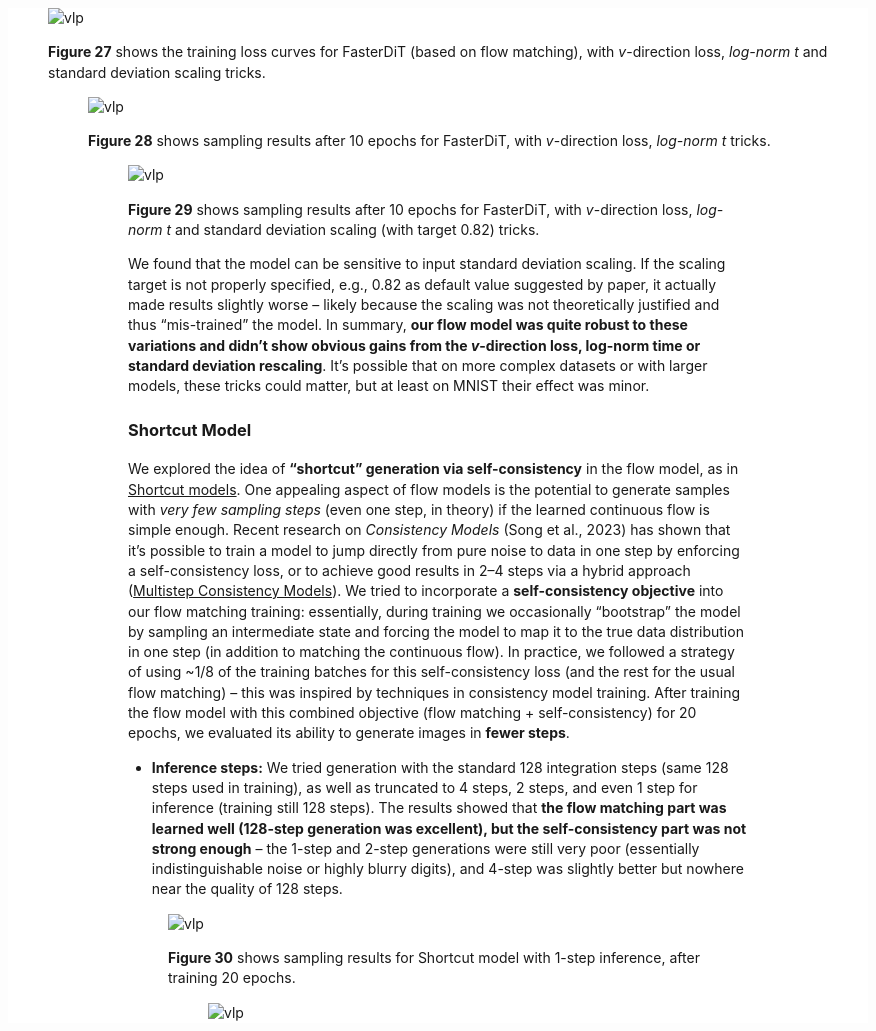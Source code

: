 <figure><img src="https://quantumiracle.github.io/webpage/blogs/files2/doc_img_022.png" alt="vlp"/>

**Figure 27** shows the training loss curves for FasterDiT (based on flow matching), with $v$-direction loss, *log-norm t* and standard deviation scaling tricks.

<figure><img src="https://quantumiracle.github.io/webpage/blogs/files2/doc_img_021.png" alt="vlp"/>

**Figure 28** shows sampling results after 10 epochs for FasterDiT, with $v$-direction loss, *log-norm t* tricks.

<figure><img src="https://quantumiracle.github.io/webpage/blogs/files2/doc_img_023.png" alt="vlp"/>

**Figure 29** shows sampling results after 10 epochs for FasterDiT, with $v$-direction loss, *log-norm t* and standard deviation scaling (with target 0.82) tricks.

We found that the model can be sensitive to input standard deviation scaling. If the scaling target is not properly specified, e.g., 0.82 as default value suggested by paper, it actually made results slightly worse – likely because the scaling was not theoretically justified and thus “mis-trained” the model. In summary, **our flow model was quite robust to these variations and didn’t show obvious gains from the $v$-direction loss, log-norm time or standard deviation rescaling**. It’s possible that on more complex datasets or with larger models, these tricks could matter, but at least on MNIST their effect was minor. 

### Shortcut Model

We explored the idea of **“shortcut” generation via self-consistency** in the flow model, as in [Shortcut models](https://arxiv.org/abs/2410.12557). One appealing aspect of flow models is the potential to generate samples with *very few sampling steps* (even one step, in theory) if the learned continuous flow is simple enough. Recent research on *Consistency Models* (Song et al., 2023) has shown that it’s possible to train a model to jump directly from pure noise to data in one step by enforcing a self-consistency loss, or to achieve good results in 2–4 steps via a hybrid approach ([Multistep Consistency Models](https://arxiv.org/abs/2403.06807)). We tried to incorporate a **self-consistency objective** into our flow matching training: essentially, during training we occasionally “bootstrap” the model by sampling an intermediate state and forcing the model to map it to the true data distribution in one step (in addition to matching the continuous flow). In practice, we followed a strategy of using ~1/8 of the training batches for this self-consistency loss (and the rest for the usual flow matching) – this was inspired by techniques in consistency model training. After training the flow model with this combined objective (flow matching + self-consistency) for 20 epochs, we evaluated its ability to generate images in **fewer steps**. 

* **Inference steps:** We tried generation with the standard 128 integration steps (same 128 steps used in training), as well as truncated to 4 steps, 2 steps, and even 1 step for inference (training still 128 steps). The results showed that **the flow matching part was learned well (128-step generation was excellent), but the self-consistency part was not strong enough** – the 1-step and 2-step generations were still very poor (essentially indistinguishable noise or highly blurry digits), and 4-step was slightly better but nowhere near the quality of 128 steps. 

<figure><img src="https://quantumiracle.github.io/webpage/blogs/files2/doc_img_027.png" alt="vlp"/>

**Figure 30** shows sampling results for Shortcut model with 1-step inference, after training 20 epochs.

<figure><img src="https://quantumiracle.github.io/webpage/blogs/files2/doc_img_028.png" alt="vlp"/>
